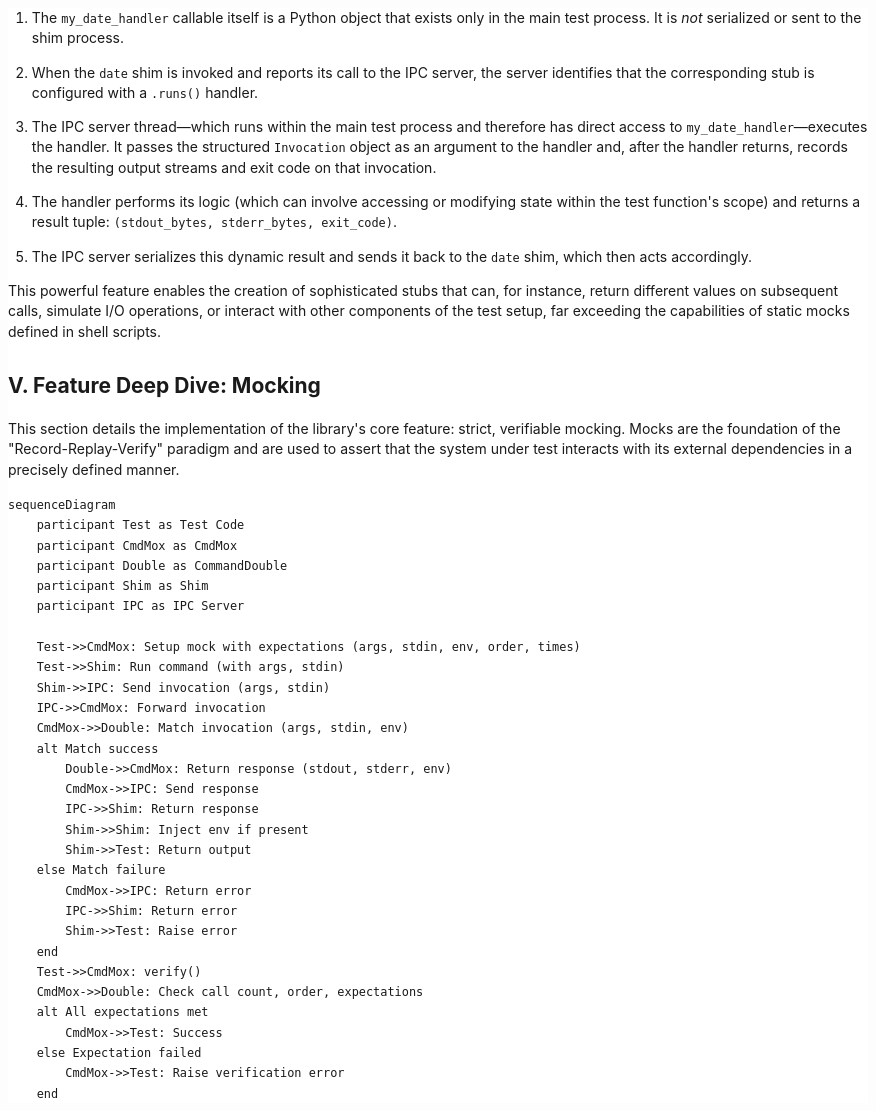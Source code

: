 1. The `my_date_handler` callable itself is a Python object that exists only in
   the main test process. It is *not* serialized or sent to the shim process.

2. When the `date` shim is invoked and reports its call to the IPC server, the
   server identifies that the corresponding stub is configured with a `.runs()`
   handler.

3. The IPC server thread—which runs within the main test process and therefore
   has direct access to `my_date_handler`—executes the handler. It passes the
   structured `Invocation` object as an argument to the handler and, after the
   handler returns, records the resulting output streams and exit code on that
   invocation.

4. The handler performs its logic (which can involve accessing or modifying
   state within the test function's scope) and returns a result tuple:
   `(stdout_bytes, stderr_bytes, exit_code)`.

5. The IPC server serializes this dynamic result and sends it back to the `date`
   shim, which then acts accordingly.

This powerful feature enables the creation of sophisticated stubs that can, for
instance, return different values on subsequent calls, simulate I/O operations,
or interact with other components of the test setup, far exceeding the
capabilities of static mocks defined in shell scripts.

## V. Feature Deep Dive: Mocking

This section details the implementation of the library's core feature: strict,
verifiable mocking. Mocks are the foundation of the "Record-Replay-Verify"
paradigm and are used to assert that the system under test interacts with its
external dependencies in a precisely defined manner.

```mermaid
sequenceDiagram
    participant Test as Test Code
    participant CmdMox as CmdMox
    participant Double as CommandDouble
    participant Shim as Shim
    participant IPC as IPC Server

    Test->>CmdMox: Setup mock with expectations (args, stdin, env, order, times)
    Test->>Shim: Run command (with args, stdin)
    Shim->>IPC: Send invocation (args, stdin)
    IPC->>CmdMox: Forward invocation
    CmdMox->>Double: Match invocation (args, stdin, env)
    alt Match success
        Double->>CmdMox: Return response (stdout, stderr, env)
        CmdMox->>IPC: Send response
        IPC->>Shim: Return response
        Shim->>Shim: Inject env if present
        Shim->>Test: Return output
    else Match failure
        CmdMox->>IPC: Return error
        IPC->>Shim: Return error
        Shim->>Test: Raise error
    end
    Test->>CmdMox: verify()
    CmdMox->>Double: Check call count, order, expectations
    alt All expectations met
        CmdMox->>Test: Success
    else Expectation failed
        CmdMox->>Test: Raise verification error
    end
```
